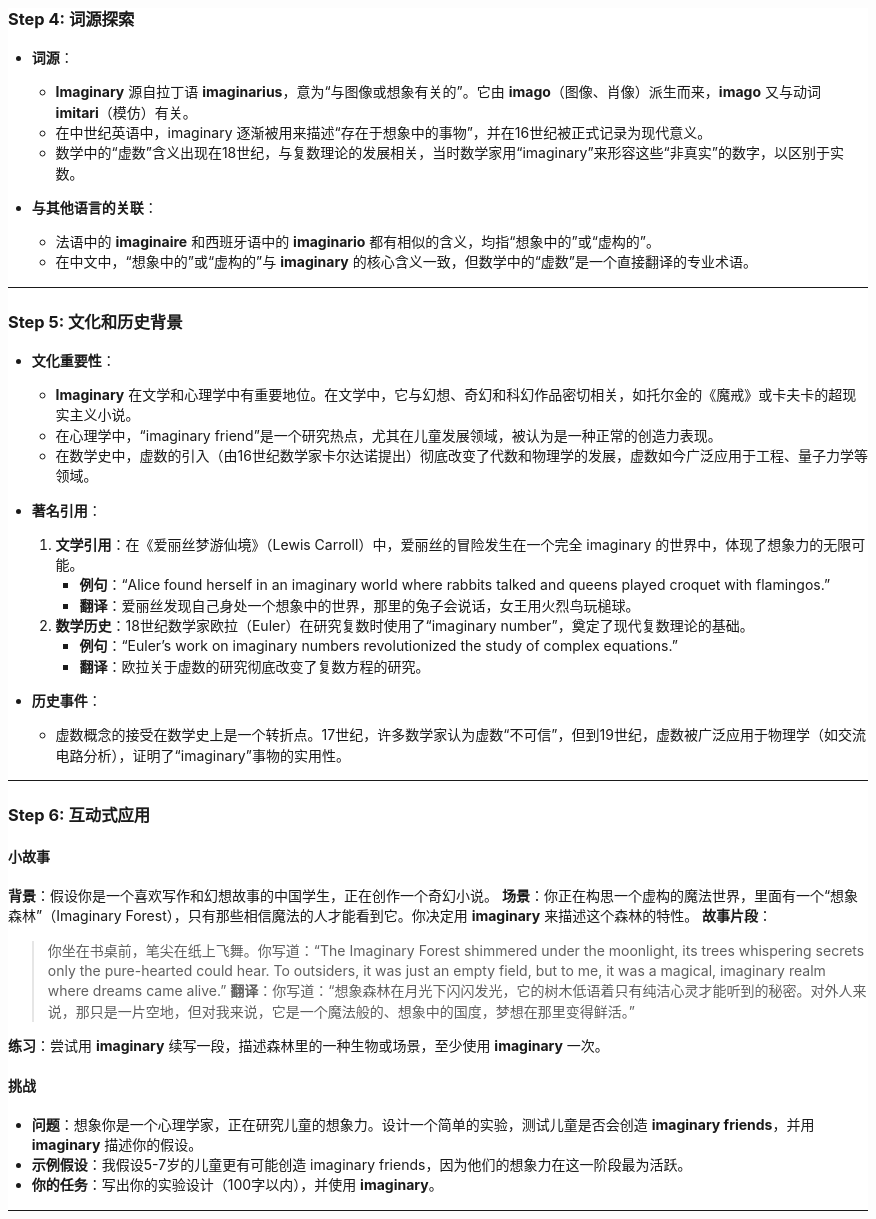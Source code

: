 
### **Step 4: 词源探索**

- **词源**：
  - **Imaginary** 源自拉丁语 **imaginarius**，意为“与图像或想象有关的”。它由 **imago**（图像、肖像）派生而来，**imago** 又与动词 **imitari**（模仿）有关。
  - 在中世纪英语中，imaginary 逐渐被用来描述“存在于想象中的事物”，并在16世纪被正式记录为现代意义。
  - 数学中的“虚数”含义出现在18世纪，与复数理论的发展相关，当时数学家用“imaginary”来形容这些“非真实”的数字，以区别于实数。

- **与其他语言的关联**：
  - 法语中的 **imaginaire** 和西班牙语中的 **imaginario** 都有相似的含义，均指“想象中的”或“虚构的”。
  - 在中文中，“想象中的”或“虚构的”与 **imaginary** 的核心含义一致，但数学中的“虚数”是一个直接翻译的专业术语。

---

### **Step 5: 文化和历史背景**

- **文化重要性**：
  - **Imaginary** 在文学和心理学中有重要地位。在文学中，它与幻想、奇幻和科幻作品密切相关，如托尔金的《魔戒》或卡夫卡的超现实主义小说。
  - 在心理学中，“imaginary friend”是一个研究热点，尤其在儿童发展领域，被认为是一种正常的创造力表现。
  - 在数学史中，虚数的引入（由16世纪数学家卡尔达诺提出）彻底改变了代数和物理学的发展，虚数如今广泛应用于工程、量子力学等领域。

- **著名引用**：
  1. **文学引用**：在《爱丽丝梦游仙境》（Lewis Carroll）中，爱丽丝的冒险发生在一个完全 imaginary 的世界中，体现了想象力的无限可能。
     - **例句**：“Alice found herself in an imaginary world where rabbits talked and queens played croquet with flamingos.”
     - **翻译**：爱丽丝发现自己身处一个想象中的世界，那里的兔子会说话，女王用火烈鸟玩槌球。
  2. **数学历史**：18世纪数学家欧拉（Euler）在研究复数时使用了“imaginary number”，奠定了现代复数理论的基础。
     - **例句**：“Euler’s work on imaginary numbers revolutionized the study of complex equations.”
     - **翻译**：欧拉关于虚数的研究彻底改变了复数方程的研究。

- **历史事件**：
  - 虚数概念的接受在数学史上是一个转折点。17世纪，许多数学家认为虚数“不可信”，但到19世纪，虚数被广泛应用于物理学（如交流电路分析），证明了“imaginary”事物的实用性。

---

### **Step 6: 互动式应用**

#### **小故事**
**背景**：假设你是一个喜欢写作和幻想故事的中国学生，正在创作一个奇幻小说。
**场景**：你正在构思一个虚构的魔法世界，里面有一个“想象森林”（Imaginary Forest），只有那些相信魔法的人才能看到它。你决定用 **imaginary** 来描述这个森林的特性。
**故事片段**：
> 你坐在书桌前，笔尖在纸上飞舞。你写道：“The Imaginary Forest shimmered under the moonlight, its trees whispering secrets only the pure-hearted could hear. To outsiders, it was just an empty field, but to me, it was a magical, imaginary realm where dreams came alive.”
> **翻译**：你写道：“想象森林在月光下闪闪发光，它的树木低语着只有纯洁心灵才能听到的秘密。对外人来说，那只是一片空地，但对我来说，它是一个魔法般的、想象中的国度，梦想在那里变得鲜活。”

**练习**：尝试用 **imaginary** 续写一段，描述森林里的一种生物或场景，至少使用 **imaginary** 一次。

#### **挑战**
- **问题**：想象你是一个心理学家，正在研究儿童的想象力。设计一个简单的实验，测试儿童是否会创造 **imaginary friends**，并用 **imaginary** 描述你的假设。
- **示例假设**：我假设5-7岁的儿童更有可能创造 imaginary friends，因为他们的想象力在这一阶段最为活跃。
- **你的任务**：写出你的实验设计（100字以内），并使用 **imaginary**。

---